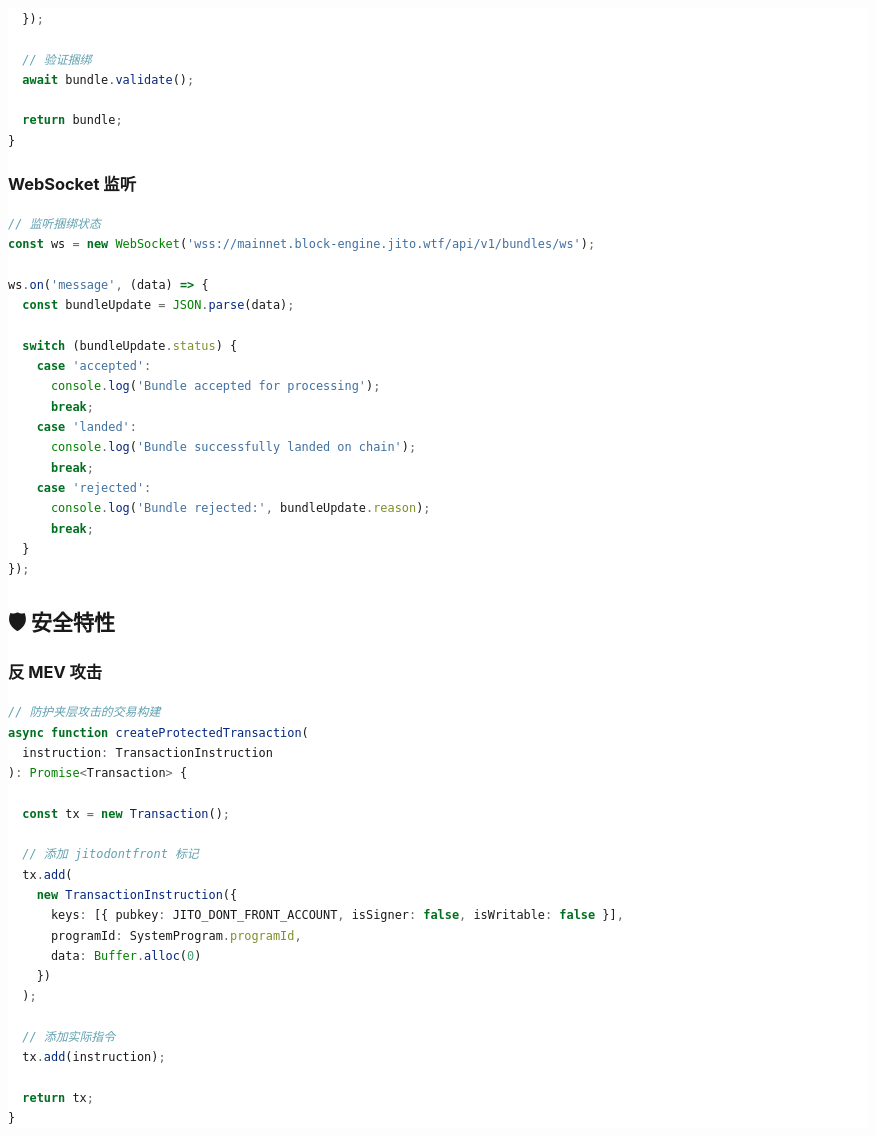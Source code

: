 ```typescript
  });
  
  // 验证捆绑
  await bundle.validate();
  
  return bundle;
}
```

### WebSocket 监听
```typescript
// 监听捆绑状态
const ws = new WebSocket('wss://mainnet.block-engine.jito.wtf/api/v1/bundles/ws');

ws.on('message', (data) => {
  const bundleUpdate = JSON.parse(data);
  
  switch (bundleUpdate.status) {
    case 'accepted':
      console.log('Bundle accepted for processing');
      break;
    case 'landed':
      console.log('Bundle successfully landed on chain');
      break;
    case 'rejected':
      console.log('Bundle rejected:', bundleUpdate.reason);
      break;
  }
});
```

## 🛡️ 安全特性

### 反 MEV 攻击
```typescript
// 防护夹层攻击的交易构建
async function createProtectedTransaction(
  instruction: TransactionInstruction
): Promise<Transaction> {
  
  const tx = new Transaction();
  
  // 添加 jitodontfront 标记
  tx.add(
    new TransactionInstruction({
      keys: [{ pubkey: JITO_DONT_FRONT_ACCOUNT, isSigner: false, isWritable: false }],
      programId: SystemProgram.programId,
      data: Buffer.alloc(0)
    })
  );
  
  // 添加实际指令
  tx.add(instruction);
  
  return tx;
}
```
